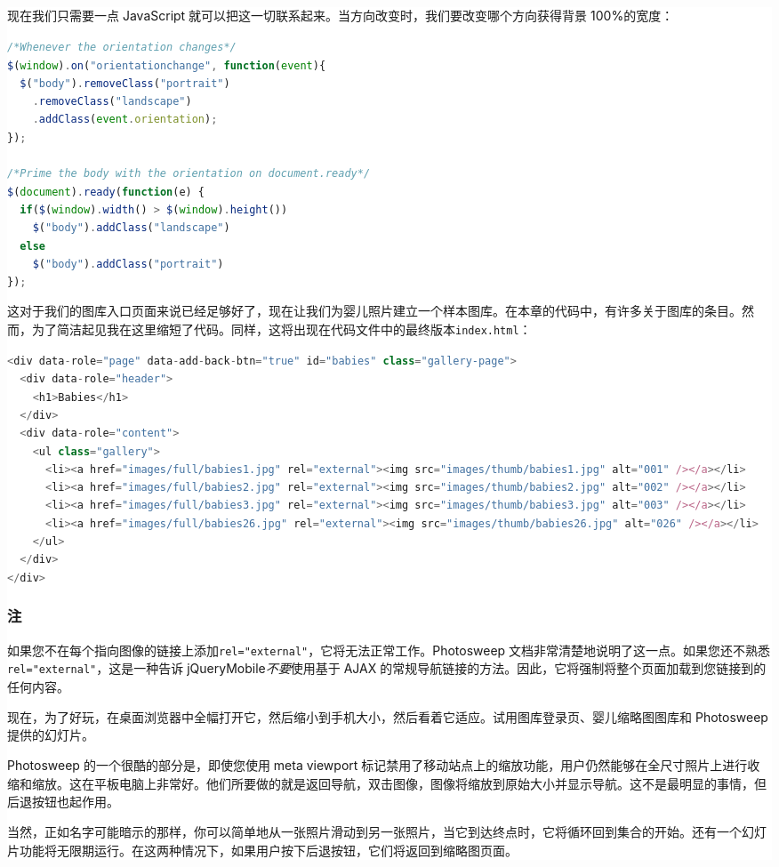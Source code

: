 现在我们只需要一点 JavaScript 就可以把这一切联系起来。当方向改变时，我们要改变哪个方向获得背景 100%的宽度：

```js
/*Whenever the orientation changes*/
$(window).on("orientationchange", function(event){
  $("body").removeClass("portrait")
    .removeClass("landscape")
    .addClass(event.orientation); 
}); 

/*Prime the body with the orientation on document.ready*/
$(document).ready(function(e) { 
  if($(window).width() > $(window).height()) 
    $("body").addClass("landscape") 
  else 
    $("body").addClass("portrait") 
});
```

这对于我们的图库入口页面来说已经足够好了，现在让我们为婴儿照片建立一个样本图库。在本章的代码中，有许多关于图库的条目。然而，为了简洁起见我在这里缩短了代码。同样，这将出现在代码文件中的最终版本`index.html`：

```js
<div data-role="page" data-add-back-btn="true" id="babies" class="gallery-page">
  <div data-role="header">
    <h1>Babies</h1>
  </div>
  <div data-role="content">
    <ul class="gallery">
      <li><a href="images/full/babies1.jpg" rel="external"><img src="images/thumb/babies1.jpg" alt="001" /></a></li>
      <li><a href="images/full/babies2.jpg" rel="external"><img src="images/thumb/babies2.jpg" alt="002" /></a></li>
      <li><a href="images/full/babies3.jpg" rel="external"><img src="images/thumb/babies3.jpg" alt="003" /></a></li>
      <li><a href="images/full/babies26.jpg" rel="external"><img src="images/thumb/babies26.jpg" alt="026" /></a></li>
    </ul>
  </div>
</div>
```

### 注

如果您不在每个指向图像的链接上添加`rel="external"`，它将无法正常工作。Photosweep 文档非常清楚地说明了这一点。如果您还不熟悉`rel="external"`，这是一种告诉 jQueryMobile*不要*使用基于 AJAX 的常规导航链接的方法。因此，它将强制将整个页面加载到您链接到的任何内容。

现在，为了好玩，在桌面浏览器中全幅打开它，然后缩小到手机大小，然后看着它适应。试用图库登录页、婴儿缩略图图库和 Photosweep 提供的幻灯片。

Photosweep 的一个很酷的部分是，即使您使用 meta viewport 标记禁用了移动站点上的缩放功能，用户仍然能够在全尺寸照片上进行收缩和缩放。这在平板电脑上非常好。他们所要做的就是返回导航，双击图像，图像将缩放到原始大小并显示导航。这不是最明显的事情，但后退按钮也起作用。

当然，正如名字可能暗示的那样，你可以简单地从一张照片滑动到另一张照片，当它到达终点时，它将循环回到集合的开始。还有一个幻灯片功能将无限期运行。在这两种情况下，如果用户按下后退按钮，它们将返回到缩略图页面。
